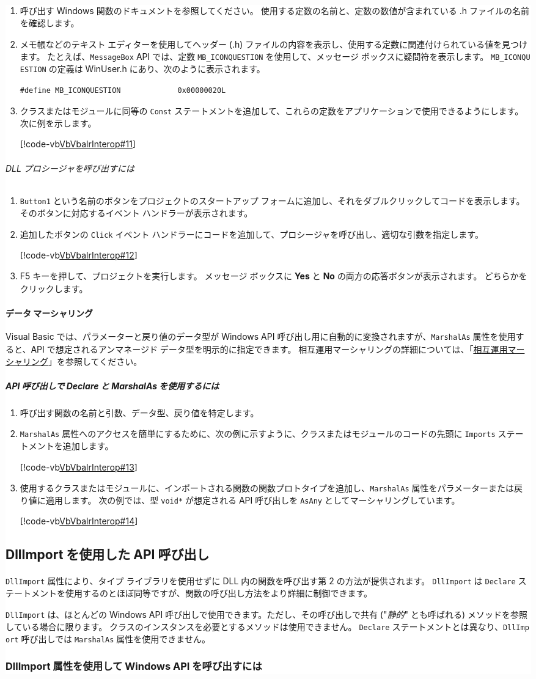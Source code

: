 1. 呼び出す Windows 関数のドキュメントを参照してください。 使用する定数の名前と、定数の数値が含まれている .h ファイルの名前を確認します。  
  
2. メモ帳などのテキスト エディターを使用してヘッダー (.h) ファイルの内容を表示し、使用する定数に関連付けられている値を見つけます。 たとえば、`MessageBox` API では、定数 `MB_ICONQUESTION` を使用して、メッセージ ボックスに疑問符を表示します。 `MB_ICONQUESTION` の定義は WinUser.h にあり、次のように表示されます。  
  
     `#define MB_ICONQUESTION             0x00000020L`  
  
3. クラスまたはモジュールに同等の `Const` ステートメントを追加して、これらの定数をアプリケーションで使用できるようにします。 次に例を示します。  
  
     [!code-vb[VbVbalrInterop#11](~/samples/snippets/visualbasic/VS_Snippets_VBCSharp/VbVbalrInterop/VB/Class1.vb#11)]  
  
###### <a name="to-call-the-dll-procedure"></a>DLL プロシージャを呼び出すには  
  
1. `Button1` という名前のボタンをプロジェクトのスタートアップ フォームに追加し、それをダブルクリックしてコードを表示します。 そのボタンに対応するイベント ハンドラーが表示されます。  
  
2. 追加したボタンの `Click` イベント ハンドラーにコードを追加して、プロシージャを呼び出し、適切な引数を指定します。  
  
     [!code-vb[VbVbalrInterop#12](~/samples/snippets/visualbasic/VS_Snippets_VBCSharp/VbVbalrInterop/VB/Class1.vb#12)]  
  
3. F5 キーを押して、プロジェクトを実行します。 メッセージ ボックスに **Yes** と **No** の両方の応答ボタンが表示されます。 どちらかをクリックします。  
  
#### <a name="data-marshaling"></a>データ マーシャリング  

 Visual Basic では、パラメーターと戻り値のデータ型が Windows API 呼び出し用に自動的に変換されますが、`MarshalAs` 属性を使用すると、API で想定されるアンマネージド データ型を明示的に指定できます。 相互運用マーシャリングの詳細については、「[相互運用マーシャリング](../../../framework/interop/interop-marshaling.md)」を参照してください。  
  
##### <a name="to-use-declare-and-marshalas-in-an-api-call"></a>API 呼び出しで Declare と MarshalAs を使用するには  
  
1. 呼び出す関数の名前と引数、データ型、戻り値を特定します。  
  
2. `MarshalAs` 属性へのアクセスを簡単にするために、次の例に示すように、クラスまたはモジュールのコードの先頭に `Imports` ステートメントを追加します。  
  
     [!code-vb[VbVbalrInterop#13](~/samples/snippets/visualbasic/VS_Snippets_VBCSharp/VbVbalrInterop/VB/Class1.vb#13)]  
  
3. 使用するクラスまたはモジュールに、インポートされる関数の関数プロトタイプを追加し、`MarshalAs` 属性をパラメーターまたは戻り値に適用します。 次の例では、型 `void*` が想定される API 呼び出しを `AsAny` としてマーシャリングしています。  
  
     [!code-vb[VbVbalrInterop#14](~/samples/snippets/visualbasic/VS_Snippets_VBCSharp/VbVbalrInterop/VB/Class1.vb#14)]  
  
## <a name="api-calls-using-dllimport"></a>DllImport を使用した API 呼び出し  

 `DllImport` 属性により、タイプ ライブラリを使用せずに DLL 内の関数を呼び出す第 2 の方法が提供されます。 `DllImport` は `Declare` ステートメントを使用するのとほぼ同等ですが、関数の呼び出し方法をより詳細に制御できます。  
  
 `DllImport` は、ほとんどの Windows API 呼び出しで使用できます。ただし、その呼び出しで共有 ("*静的*" とも呼ばれる) メソッドを参照している場合に限ります。 クラスのインスタンスを必要とするメソッドは使用できません。 `Declare` ステートメントとは異なり、`DllImport` 呼び出しでは `MarshalAs` 属性を使用できません。  
  
### <a name="to-call-a-windows-api-using-the-dllimport-attribute"></a>DllImport 属性を使用して Windows API を呼び出すには  
  